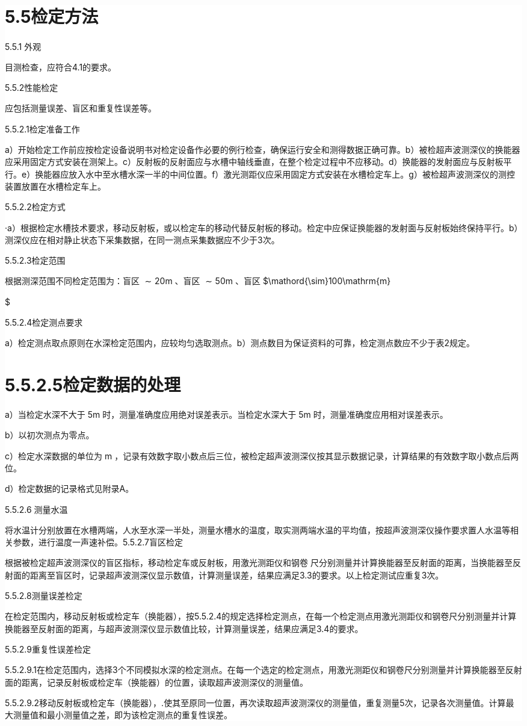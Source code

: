   

# 5.5检定方法  

5.5.1 外观  

目测检查，应符合4.1的要求。  

5.5.2性能检定  

应包括测量误差、盲区和重复性误差等。  

5.5.2.1检定准备工作  

a）开始检定工作前应按检定设备说明书对检定设备作必要的例行检查，确保运行安全和测得数据正确可靠。b）被检超声波测深仪的换能器应采用固定方式安装在测架上。c）反射板的反射面应与水槽中轴线垂直，在整个检定过程中不应移动。d）换能器的发射面应与反射板平行。e）换能器应放入水中至水槽水深一半的中间位置。f）激光测距仪应采用固定方式安装在水槽检定车上。g）被检超声波测深仪的测控装置放置在水槽检定车上。  

5.5.2.2检定方式  

·a）根据检定水槽技术要求，移动反射板，或以检定车的移动代替反射板的移动。检定中应保证换能器的发射面与反射板始终保持平行。b）测深仪应在相对静止状态下采集数据，在同一测点采集数据应不少于3次。

5.5.2.3检定范围  

根据测深范围不同检定范围为：盲区 ${\sim}20\mathrm{m}$ 、盲区 ${\sim}50\mathrm{m}$ 、盲区 $\mathord{\sim}100\mathrm{m}

$  

5.5.2.4检定测点要求  

a）检定测点取点原则在水深检定范围内，应较均匀选取测点。b）测点数目为保证资料的可靠，检定测点数应不少于表2规定。  

# 5.5.2.5检定数据的处理  

a）当检定水深不大于 $5\mathrm{m}$ 时，测量准确度应用绝对误差表示。当检定水深大于 $5\mathrm{m}$ 时，测量准确度应用相对误差表示。  

b）以初次测点为零点。  

  

c）检定水深数据的单位为 $\mathrm{m}$ ，记录有效数字取小数点后三位，被检定超声波测深仪按其显示数据记录，计算结果的有效数字取小数点后两位。  

d）检定数据的记录格式见附录A。  

5.5.2.6 测量水温  

将水温计分别放置在水槽两端，人水至水深一半处，测量水槽水的温度，取实测两端水温的平均值，按超声波测深仪操作要求置人水温等相关参数，进行温度一声速补偿。5.5.2.7盲区检定  

根据被检定超声波测深仪的盲区指标，移动检定车或反射板，用激光测距仪和钢卷 尺分别测量并计算换能器至反射面的距离，当换能器至反射面的距离至盲区时，记录超声波测深仪显示数值，计算测量误差，结果应满足3.3的要求。以上检定测试应重复3次。  

5.5.2.8测量误差检定  

在检定范围内，移动反射板或检定车（换能器），按5.5.2.4的规定选择检定测点，在每一个检定测点用激光测距仪和钢卷尺分别测量并计算换能器至反射面的距离，与超声波测深仪显示数值比较，计算测量误差，结果应满足3.4的要求。  

5.5.2.9重复性误差检定  

5.5.2.9.1在检定范围内，选择3个不同模拟水深的检定测点。在每一个选定的检定测点，用激光测距仪和钢卷尺分别测量并计算换能器至反射面的距离，记录反射板或检定车（换能器）的位置，读取超声波测深仪的测量值。  

5.5.2.9.2移动反射板或检定车（换能器），.使其至原同一位置，再次读取超声波测深仪的测量值，重复测量5次，记录各次测量值。计算最大测量值和最小测量值之差，即为该检定测点的重复性误差。  
